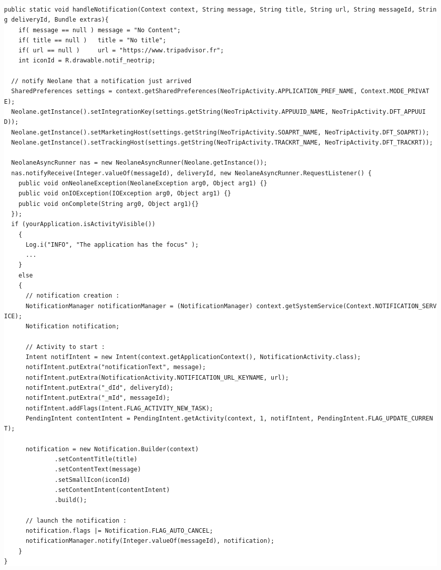    ```
   public static void handleNotification(Context context, String message, String title, String url, String messageId, String deliveryId, Bundle extras){
       if( message == null ) message = "No Content";
       if( title == null )   title = "No title";
       if( url == null )     url = "https://www.tripadvisor.fr";
       int iconId = R.drawable.notif_neotrip;
   
     // notify Neolane that a notification just arrived
     SharedPreferences settings = context.getSharedPreferences(NeoTripActivity.APPLICATION_PREF_NAME, Context.MODE_PRIVATE);
     Neolane.getInstance().setIntegrationKey(settings.getString(NeoTripActivity.APPUUID_NAME, NeoTripActivity.DFT_APPUUID));
     Neolane.getInstance().setMarketingHost(settings.getString(NeoTripActivity.SOAPRT_NAME, NeoTripActivity.DFT_SOAPRT));
     Neolane.getInstance().setTrackingHost(settings.getString(NeoTripActivity.TRACKRT_NAME, NeoTripActivity.DFT_TRACKRT));
   
     NeolaneAsyncRunner nas = new NeolaneAsyncRunner(Neolane.getInstance());
     nas.notifyReceive(Integer.valueOf(messageId), deliveryId, new NeolaneAsyncRunner.RequestListener() {
       public void onNeolaneException(NeolaneException arg0, Object arg1) {}
       public void onIOException(IOException arg0, Object arg1) {}
       public void onComplete(String arg0, Object arg1){}
     });
     if (yourApplication.isActivityVisible())
       {
         Log.i("INFO", "The application has the focus" );
         ...
       }
       else
       {
         // notification creation :
         NotificationManager notificationManager = (NotificationManager) context.getSystemService(Context.NOTIFICATION_SERVICE);
         Notification notification;
   
         // Activity to start :
         Intent notifIntent = new Intent(context.getApplicationContext(), NotificationActivity.class);
         notifIntent.putExtra("notificationText", message);
         notifIntent.putExtra(NotificationActivity.NOTIFICATION_URL_KEYNAME, url);
         notifIntent.putExtra("_dId", deliveryId);
         notifIntent.putExtra("_mId", messageId);
         notifIntent.addFlags(Intent.FLAG_ACTIVITY_NEW_TASK);
         PendingIntent contentIntent = PendingIntent.getActivity(context, 1, notifIntent, PendingIntent.FLAG_UPDATE_CURRENT);
   
         notification = new Notification.Builder(context)
                 .setContentTitle(title)
                 .setContentText(message)
                 .setSmallIcon(iconId)
                 .setContentIntent(contentIntent)
                 .build();
   
         // launch the notification :
         notification.flags |= Notification.FLAG_AUTO_CANCEL;
         notificationManager.notify(Integer.valueOf(messageId), notification);
       }
   }
   ```
